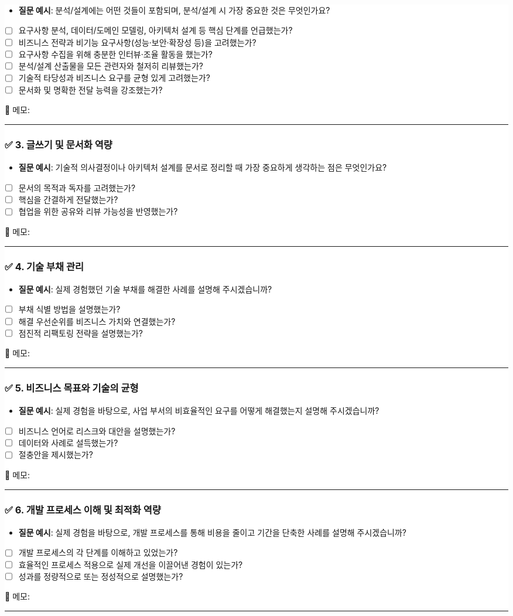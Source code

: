 - **질문 예시**: 분석/설계에는 어떤 것들이 포함되며, 분석/설계 시 가장 중요한 것은 무엇인가요?
- [ ]  요구사항 분석, 데이터/도메인 모델링, 아키텍처 설계 등 핵심 단계를 언급했는가?
- [ ]  비즈니스 전략과 비기능 요구사항(성능·보안·확장성 등)을 고려했는가?
- [ ]  요구사항 수집을 위해 충분한 인터뷰·조율 활동을 했는가?
- [ ]  분석/설계 산출물을 모든 관련자와 철저히 리뷰했는가?
- [ ]  기술적 타당성과 비즈니스 요구를 균형 있게 고려했는가?
- [ ]  문서화 및 명확한 전달 능력을 강조했는가?

📝 메모:

---

### ✅ 3. 글쓰기 및 문서화 역량

- **질문 예시**: 기술적 의사결정이나 아키텍처 설계를 문서로 정리할 때 가장 중요하게 생각하는 점은 무엇인가요?
- [ ]  문서의 목적과 독자를 고려했는가?
- [ ]  핵심을 간결하게 전달했는가?
- [ ]  협업을 위한 공유와 리뷰 가능성을 반영했는가?

📝 메모:

---

### ✅ 4. 기술 부채 관리

- **질문 예시**: 실제 경험했던 기술 부채를 해결한 사례를 설명해 주시겠습니까?
- [ ]  부채 식별 방법을 설명했는가?
- [ ]  해결 우선순위를 비즈니스 가치와 연결했는가?
- [ ]  점진적 리팩토링 전략을 설명했는가?

📝 메모:

---

### ✅ 5. 비즈니스 목표와 기술의 균형

- **질문 예시**: 실제 경험을 바탕으로, 사업 부서의 비효율적인 요구를 어떻게 해결했는지 설명해 주시겠습니까?
- [ ]  비즈니스 언어로 리스크와 대안을 설명했는가?
- [ ]  데이터와 사례로 설득했는가?
- [ ]  절충안을 제시했는가?

📝 메모:

---

### ✅ 6. 개발 프로세스 이해 및 최적화 역량

- **질문 예시**: 실제 경험을 바탕으로, 개발 프로세스를 통해 비용을 줄이고 기간을 단축한 사례를 설명해 주시겠습니까?
- [ ]  개발 프로세스의 각 단계를 이해하고 있었는가?
- [ ]  효율적인 프로세스 적용으로 실제 개선을 이끌어낸 경험이 있는가?
- [ ]  성과를 정량적으로 또는 정성적으로 설명했는가?

📝 메모:

---
